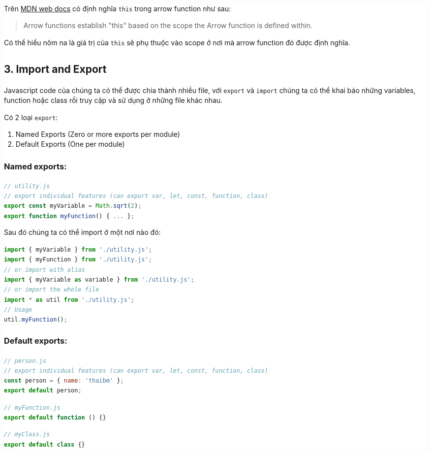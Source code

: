 Trên [MDN web docs](https://developer.mozilla.org/vi/docs/Web/JavaScript/Reference/Functions/Arrow_functions) có định nghĩa `this` trong arrow function như sau:

> Arrow functions establish "this" based on the scope the Arrow function is defined within.

Có thể hiểu nôm na là giá trị của `this` sẽ phụ thuộc vào scope ở nơi mà arrow function đó được định nghĩa.

## 3. Import and Export

Javascript code của chúng ta có thể được chia thành nhiều file, với `export` và `import` chúng ta có thể khai báo những variables, function hoặc class rồi truy cập và sử dụng ở những file khác nhau.

Có 2 loại `export`:

1. Named Exports (Zero or more exports per module)
2. Default Exports (One per module)

### Named exports:

```javascript
// utility.js
// export individual features (can export var, let, const, function, class)
export const myVariable = Math.sqrt(2);
export function myFunction() { ... };
```

Sau đó chúng ta có thể import ở một nơi nào đó:

```javascript
import { myVariable } from './utility.js';
import { myFunction } from './utility.js';
// or import with alias
import { myVariable as variable } from './utility.js';
// or import the whole file
import * as util from './utility.js';
// Usage
util.myFunction();
```

### Default exports:

```javascript
// person.js
// export individual features (can export var, let, const, function, class)
const person = { name: 'thaibm' };
export default person;
```

```javascript
// myFunction.js
export default function () {}
```

```javascript
// myClass.js
export default class {}
```
